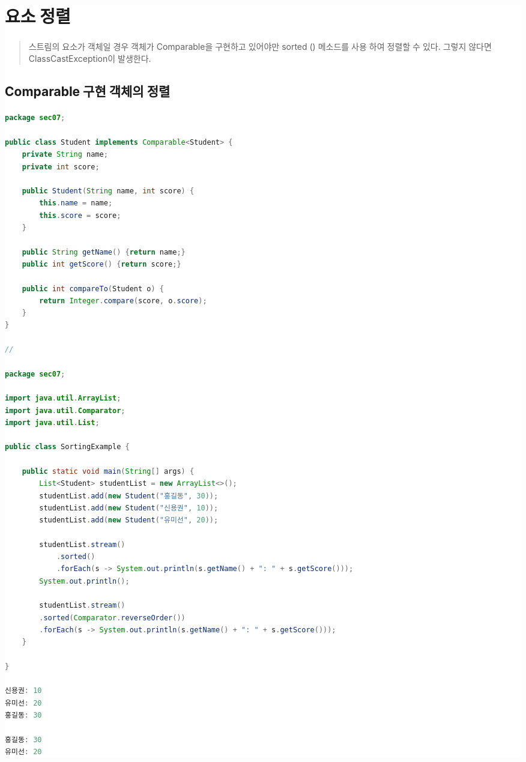 # 요소 정렬

> 스트림의 요소가 객체일 경우 객체가 Comparable을 구현하고 있어야만 sorted () 메소드를 사용
하여 정렬할 수 있다. 그렇지 않다면 ClassCastException이 발생한다.
> 

## Comparable 구현 객체의 정렬

```java
package sec07;

public class Student implements Comparable<Student> {
	private String name;
	private int score;
	
	public Student(String name, int score) {
		this.name = name;
		this.score = score;
	}
	
	public String getName() {return name;}
	public int getScore() {return score;}
	
	public int compareTo(Student o) {
		return Integer.compare(score, o.score);
	}
}

//

package sec07;

import java.util.ArrayList;
import java.util.Comparator;
import java.util.List;

public class SortingExample {

	public static void main(String[] args) {
		List<Student> studentList = new ArrayList<>();
		studentList.add(new Student("홍길동", 30));
		studentList.add(new Student("신용권", 10));
		studentList.add(new Student("유미선", 20));
		
		studentList.stream()
			.sorted()
			.forEach(s -> System.out.println(s.getName() + ": " + s.getScore()));
		System.out.println();
		
		studentList.stream()
		.sorted(Comparator.reverseOrder())
		.forEach(s -> System.out.println(s.getName() + ": " + s.getScore()));
	}

}

신용권: 10
유미선: 20
홍길동: 30

홍길동: 30
유미선: 20
```